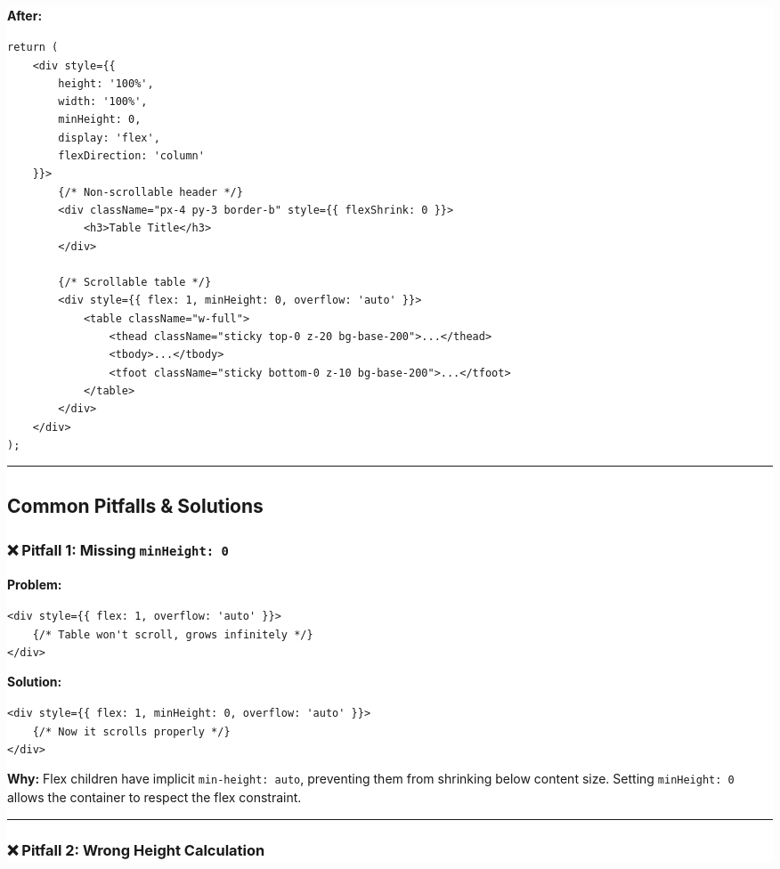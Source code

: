 **After:**
```tsx
return (
    <div style={{
        height: '100%',
        width: '100%',
        minHeight: 0,
        display: 'flex',
        flexDirection: 'column'
    }}>
        {/* Non-scrollable header */}
        <div className="px-4 py-3 border-b" style={{ flexShrink: 0 }}>
            <h3>Table Title</h3>
        </div>

        {/* Scrollable table */}
        <div style={{ flex: 1, minHeight: 0, overflow: 'auto' }}>
            <table className="w-full">
                <thead className="sticky top-0 z-20 bg-base-200">...</thead>
                <tbody>...</tbody>
                <tfoot className="sticky bottom-0 z-10 bg-base-200">...</tfoot>
            </table>
        </div>
    </div>
);
```

---

## Common Pitfalls & Solutions

### ❌ Pitfall 1: Missing `minHeight: 0`

**Problem:**
```tsx
<div style={{ flex: 1, overflow: 'auto' }}>
    {/* Table won't scroll, grows infinitely */}
</div>
```

**Solution:**
```tsx
<div style={{ flex: 1, minHeight: 0, overflow: 'auto' }}>
    {/* Now it scrolls properly */}
</div>
```

**Why:** Flex children have implicit `min-height: auto`, preventing them from shrinking below content size. Setting `minHeight: 0` allows the container to respect the flex constraint.

---

### ❌ Pitfall 2: Wrong Height Calculation
